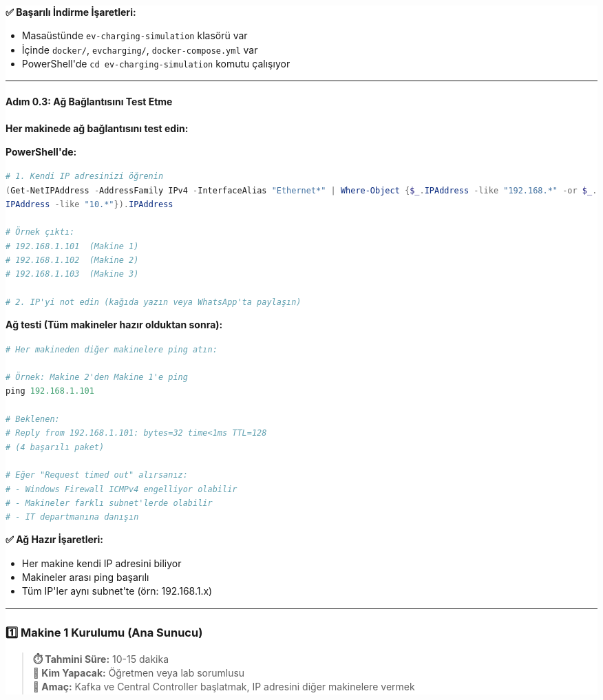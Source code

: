 **✅ Başarılı İndirme İşaretleri:**
- Masaüstünde `ev-charging-simulation` klasörü var
- İçinde `docker/`, `evcharging/`, `docker-compose.yml` var
- PowerShell'de `cd ev-charging-simulation` komutu çalışıyor

---

#### Adım 0.3: Ağ Bağlantısını Test Etme

**Her makinede ağ bağlantısını test edin:**

**PowerShell'de:**
```powershell
# 1. Kendi IP adresinizi öğrenin
(Get-NetIPAddress -AddressFamily IPv4 -InterfaceAlias "Ethernet*" | Where-Object {$_.IPAddress -like "192.168.*" -or $_.IPAddress -like "10.*"}).IPAddress

# Örnek çıktı:
# 192.168.1.101  (Makine 1)
# 192.168.1.102  (Makine 2)
# 192.168.1.103  (Makine 3)

# 2. IP'yi not edin (kağıda yazın veya WhatsApp'ta paylaşın)
```

**Ağ testi (Tüm makineler hazır olduktan sonra):**
```powershell
# Her makineden diğer makinelere ping atın:

# Örnek: Makine 2'den Makine 1'e ping
ping 192.168.1.101

# Beklenen:
# Reply from 192.168.1.101: bytes=32 time<1ms TTL=128
# (4 başarılı paket)

# Eğer "Request timed out" alırsanız:
# - Windows Firewall ICMPv4 engelliyor olabilir
# - Makineler farklı subnet'lerde olabilir
# - IT departmanına danışın
```

**✅ Ağ Hazır İşaretleri:**
- Her makine kendi IP adresini biliyor
- Makineler arası ping başarılı
- Tüm IP'ler aynı subnet'te (örn: 192.168.1.x)

---

### 1️⃣ Makine 1 Kurulumu (Ana Sunucu)

> **⏱️ Tahmini Süre:** 10-15 dakika  
> **👥 Kim Yapacak:** Öğretmen veya lab sorumlusu  
> **🎯 Amaç:** Kafka ve Central Controller başlatmak, IP adresini diğer makinelere vermek
